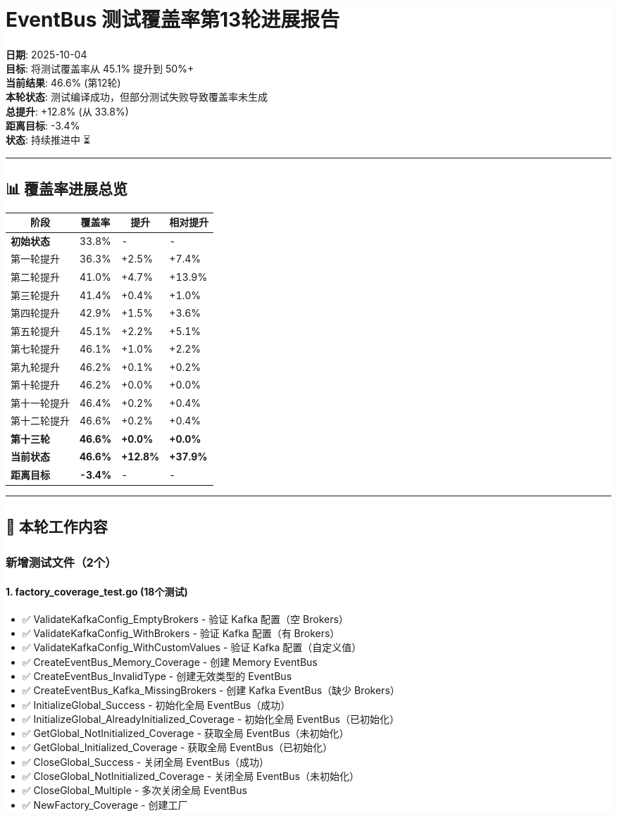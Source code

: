 # EventBus 测试覆盖率第13轮进展报告

**日期**: 2025-10-04  
**目标**: 将测试覆盖率从 45.1% 提升到 50%+  
**当前结果**: 46.6% (第12轮)  
**本轮状态**: 测试编译成功，但部分测试失败导致覆盖率未生成  
**总提升**: +12.8% (从 33.8%)  
**距离目标**: -3.4%  
**状态**: 持续推进中 ⏳

---

## 📊 覆盖率进展总览

| 阶段 | 覆盖率 | 提升 | 相对提升 |
|------|--------|------|----------|
| **初始状态** | 33.8% | - | - |
| 第一轮提升 | 36.3% | +2.5% | +7.4% |
| 第二轮提升 | 41.0% | +4.7% | +13.9% |
| 第三轮提升 | 41.4% | +0.4% | +1.0% |
| 第四轮提升 | 42.9% | +1.5% | +3.6% |
| 第五轮提升 | 45.1% | +2.2% | +5.1% |
| 第七轮提升 | 46.1% | +1.0% | +2.2% |
| 第九轮提升 | 46.2% | +0.1% | +0.2% |
| 第十轮提升 | 46.2% | +0.0% | +0.0% |
| 第十一轮提升 | 46.4% | +0.2% | +0.4% |
| 第十二轮提升 | 46.6% | +0.2% | +0.4% |
| **第十三轮** | **46.6%** | **+0.0%** | **+0.0%** |
| **当前状态** | **46.6%** | **+12.8%** | **+37.9%** |
| **距离目标** | **-3.4%** | - | - |

---

## 🎯 本轮工作内容

### 新增测试文件（2个）

#### 1. **factory_coverage_test.go** (18个测试)
- ✅ ValidateKafkaConfig_EmptyBrokers - 验证 Kafka 配置（空 Brokers）
- ✅ ValidateKafkaConfig_WithBrokers - 验证 Kafka 配置（有 Brokers）
- ✅ ValidateKafkaConfig_WithCustomValues - 验证 Kafka 配置（自定义值）
- ✅ CreateEventBus_Memory_Coverage - 创建 Memory EventBus
- ✅ CreateEventBus_InvalidType - 创建无效类型的 EventBus
- ✅ CreateEventBus_Kafka_MissingBrokers - 创建 Kafka EventBus（缺少 Brokers）
- ✅ InitializeGlobal_Success - 初始化全局 EventBus（成功）
- ✅ InitializeGlobal_AlreadyInitialized_Coverage - 初始化全局 EventBus（已初始化）
- ✅ GetGlobal_NotInitialized_Coverage - 获取全局 EventBus（未初始化）
- ✅ GetGlobal_Initialized_Coverage - 获取全局 EventBus（已初始化）
- ✅ CloseGlobal_Success - 关闭全局 EventBus（成功）
- ✅ CloseGlobal_NotInitialized_Coverage - 关闭全局 EventBus（未初始化）
- ✅ CloseGlobal_Multiple - 多次关闭全局 EventBus
- ✅ NewFactory_Coverage - 创建工厂